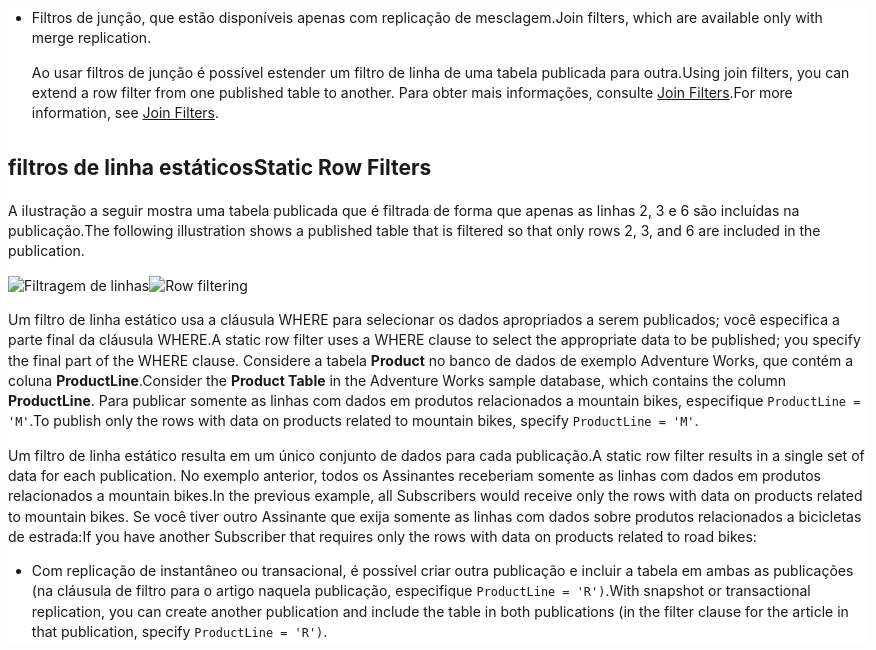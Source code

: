 -   <span data-ttu-id="b86a7-125">Filtros de junção, que estão disponíveis apenas com replicação de mesclagem.</span><span class="sxs-lookup"><span data-stu-id="b86a7-125">Join filters, which are available only with merge replication.</span></span>  
  
     <span data-ttu-id="b86a7-126">Ao usar filtros de junção é possível estender um filtro de linha de uma tabela publicada para outra.</span><span class="sxs-lookup"><span data-stu-id="b86a7-126">Using join filters, you can extend a row filter from one published table to another.</span></span> <span data-ttu-id="b86a7-127">Para obter mais informações, consulte [Join Filters](../merge/join-filters.md).</span><span class="sxs-lookup"><span data-stu-id="b86a7-127">For more information, see [Join Filters](../merge/join-filters.md).</span></span>  
  
## <a name="static-row-filters"></a><span data-ttu-id="b86a7-128">filtros de linha estáticos</span><span class="sxs-lookup"><span data-stu-id="b86a7-128">Static Row Filters</span></span>  
 <span data-ttu-id="b86a7-129">A ilustração a seguir mostra uma tabela publicada que é filtrada de forma que apenas as linhas 2, 3 e 6 são incluídas na publicação.</span><span class="sxs-lookup"><span data-stu-id="b86a7-129">The following illustration shows a published table that is filtered so that only rows 2, 3, and 6 are included in the publication.</span></span>  
  
 <span data-ttu-id="b86a7-130">![Filtragem de linhas](../media/repl-16.gif "Filtragem de linhas")</span><span class="sxs-lookup"><span data-stu-id="b86a7-130">![Row filtering](../media/repl-16.gif "Row filtering")</span></span>  
  
 <span data-ttu-id="b86a7-131">Um filtro de linha estático usa a cláusula WHERE para selecionar os dados apropriados a serem publicados; você especifica a parte final da cláusula WHERE.</span><span class="sxs-lookup"><span data-stu-id="b86a7-131">A static row filter uses a WHERE clause to select the appropriate data to be published; you specify the final part of the WHERE clause.</span></span> <span data-ttu-id="b86a7-132">Considere a tabela **Product** no banco de dados de exemplo Adventure Works, que contém a coluna **ProductLine**.</span><span class="sxs-lookup"><span data-stu-id="b86a7-132">Consider the **Product Table** in the Adventure Works sample database, which contains the column **ProductLine**.</span></span> <span data-ttu-id="b86a7-133">Para publicar somente as linhas com dados em produtos relacionados a mountain bikes, especifique `ProductLine = 'M'`.</span><span class="sxs-lookup"><span data-stu-id="b86a7-133">To publish only the rows with data on products related to mountain bikes, specify `ProductLine = 'M'`.</span></span>  
  
 <span data-ttu-id="b86a7-134">Um filtro de linha estático resulta em um único conjunto de dados para cada publicação.</span><span class="sxs-lookup"><span data-stu-id="b86a7-134">A static row filter results in a single set of data for each publication.</span></span> <span data-ttu-id="b86a7-135">No exemplo anterior, todos os Assinantes receberiam somente as linhas com dados em produtos relacionados a mountain bikes.</span><span class="sxs-lookup"><span data-stu-id="b86a7-135">In the previous example, all Subscribers would receive only the rows with data on products related to mountain bikes.</span></span> <span data-ttu-id="b86a7-136">Se você tiver outro Assinante que exija somente as linhas com dados sobre produtos relacionados a bicicletas de estrada:</span><span class="sxs-lookup"><span data-stu-id="b86a7-136">If you have another Subscriber that requires only the rows with data on products related to road bikes:</span></span>  
  
-   <span data-ttu-id="b86a7-137">Com replicação de instantâneo ou transacional, é possível criar outra publicação e incluir a tabela em ambas as publicações (na cláusula de filtro para o artigo naquela publicação, especifique `ProductLine = 'R')`.</span><span class="sxs-lookup"><span data-stu-id="b86a7-137">With snapshot or transactional replication, you can create another publication and include the table in both publications (in the filter clause for the article in that publication, specify `ProductLine = 'R')`.</span></span>  
  